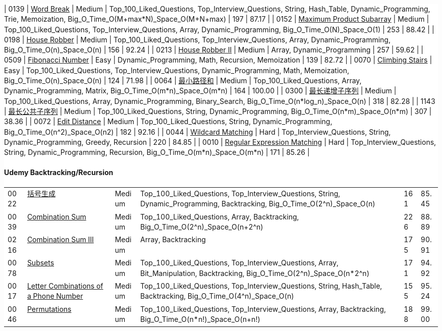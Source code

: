 | 0139     | [Word Break](src/main/kotlin/g0101_0200/s0139_word_break/Solution.kt)                                   | Medium   | Top_100_Liked_Questions, Top_Interview_Questions, String, Hash_Table, Dynamic_Programming, Trie, Memoization, Big_O_Time_O(M+max\*N)_Space_O(M+N+max) | 197      | 87.17    |
| 0152     | [Maximum Product Subarray](src/main/kotlin/g0101_0200/s0152_maximum_product_subarray/Solution.kt)       | Medium   | Top_100_Liked_Questions, Top_Interview_Questions, Array, Dynamic_Programming, Big_O_Time_O(N)_Space_O(1)                                              | 253      | 88.42    |
| 0198     | [House Robber](src/main/kotlin/g0101_0200/s0198_house_robber/Solution.kt)                               | Medium   | Top_100_Liked_Questions, Top_Interview_Questions, Array, Dynamic_Programming, Big_O_Time_O(n)_Space_O(n)                                              | 156      | 92.24    |
| 0213     | [House Robber II](src/main/kotlin/g0201_0300/s0213_house_robber_ii/Solution.kt)                         | Medium   | Array, Dynamic_Programming                                                                                                                            | 257      | 59.62    |
| 0509     | [Fibonacci Number](src/main/kotlin/g0501_0600/s0509_fibonacci_number/Solution.kt)                       | Easy     | Dynamic_Programming, Math, Recursion, Memoization                                                                                                     | 139      | 82.72    |
| 0070     | [Climbing Stairs](src/main/kotlin/g0001_0100/s0070_climbing_stairs/Solution.kt)                         | Easy     | Top_100_Liked_Questions, Top_Interview_Questions, Dynamic_Programming, Math, Memoization, Big_O_Time_O(n)_Space_O(n)                                  | 124      | 71.98    |
| 0064     | [最小路径和](src/main/kotlin/g0001_0100/s0064_minimum_path_sum/Solution.kt)                             | Medium   | Top_100_Liked_Questions, Array, Dynamic_Programming, Matrix, Big_O_Time_O(m\*n)_Space_O(m\*n)                                                         | 164      | 100.00   |
| 0300     | [最长递增子序列](src/main/kotlin/g0201_0300/s0300_longest_increasing_subsequence/Solution.kt)           | Medium   | Top_100_Liked_Questions, Array, Dynamic_Programming, Binary_Search, Big_O_Time_O(n\*log_n)_Space_O(n)                                                 | 318      | 82.28    |
| 1143     | [最长公共子序列](src/main/kotlin/g1101_1200/s1143_longest_common_subsequence/Solution.kt)               | Medium   | Top_100_Liked_Questions, String, Dynamic_Programming, Big_O_Time_O(n\*m)_Space_O(n\*m)                                                                | 307      | 38.36    |
| 0072     | [Edit Distance](src/main/kotlin/g0001_0100/s0072_edit_distance/Solution.kt)                             | Medium   | Top_100_Liked_Questions, String, Dynamic_Programming, Big_O_Time_O(n^2)_Space_O(n2)                                                                   | 182      | 92.16    |
| 0044     | [Wildcard Matching](src/main/kotlin/g0001_0100/s0044_wildcard_matching/Solution.kt)                     | Hard     | Top_Interview_Questions, String, Dynamic_Programming, Greedy, Recursion                                                                               | 220      | 84.85    |
| 0010     | [Regular Expression Matching](src/main/kotlin/g0001_0100/s0010_regular_expression_matching/Solution.kt) | Hard     | Top_Interview_Questions, String, Dynamic_Programming, Recursion, Big_O_Time_O(m\*n)_Space_O(m\*n)                                                     | 171      | 85.26    |

#### Udemy Backtracking/Recursion

|  |                                                                                                                     |  |                                                                                                                    |  |  |
| -------- | --------------------------------------------------------------------------------------------------------------------------- | -------- | -------------------------------------------------------------------------------------------------------------------------- | -------- | -------- |
| 0022     | [括号生成](src/main/kotlin/g0001_0100/s0022_generate_parentheses/Solution.kt)                                               | Medium   | Top_100_Liked_Questions, Top_Interview_Questions, String, Dynamic_Programming, Backtracking, Big_O_Time_O(2^n)_Space_O(n)  | 161      | 85.45    |
| 0039     | [Combination Sum](src/main/kotlin/g0001_0100/s0039_combination_sum/Solution.kt)                                             | Medium   | Top_100_Liked_Questions, Array, Backtracking, Big_O_Time_O(2^n)_Space_O(n+2^n)                                             | 226      | 88.89    |
| 0216     | [Combination Sum III](src/main/kotlin/g0201_0300/s0216_combination_sum_iii/Solution.kt)                                     | Medium   | Array, Backtracking                                                                                                        | 175      | 90.91    |
| 0078     | [Subsets](src/main/kotlin/g0001_0100/s0078_subsets/Solution.kt)                                                             | Medium   | Top_100_Liked_Questions, Top_Interview_Questions, Array, Bit_Manipulation, Backtracking, Big_O_Time_O(2^n)_Space_O(n\*2^n) | 171      | 94.92    |
| 0017     | [Letter Combinations of a Phone Number](src/main/kotlin/g0001_0100/s0017_letter_combinations_of_a_phone_number/Solution.kt) | Medium   | Top_100_Liked_Questions, Top_Interview_Questions, String, Hash_Table, Backtracking, Big_O_Time_O(4^n)_Space_O(n)           | 155      | 95.24    |
| 0046     | [Permutations](src/main/kotlin/g0001_0100/s0046_permutations/Solution.kt)                                                   | Medium   | Top_100_Liked_Questions, Top_Interview_Questions, Array, Backtracking, Big_O_Time_O(n\*n!)_Space_O(n+n!)                   | 188      | 99.00    |
